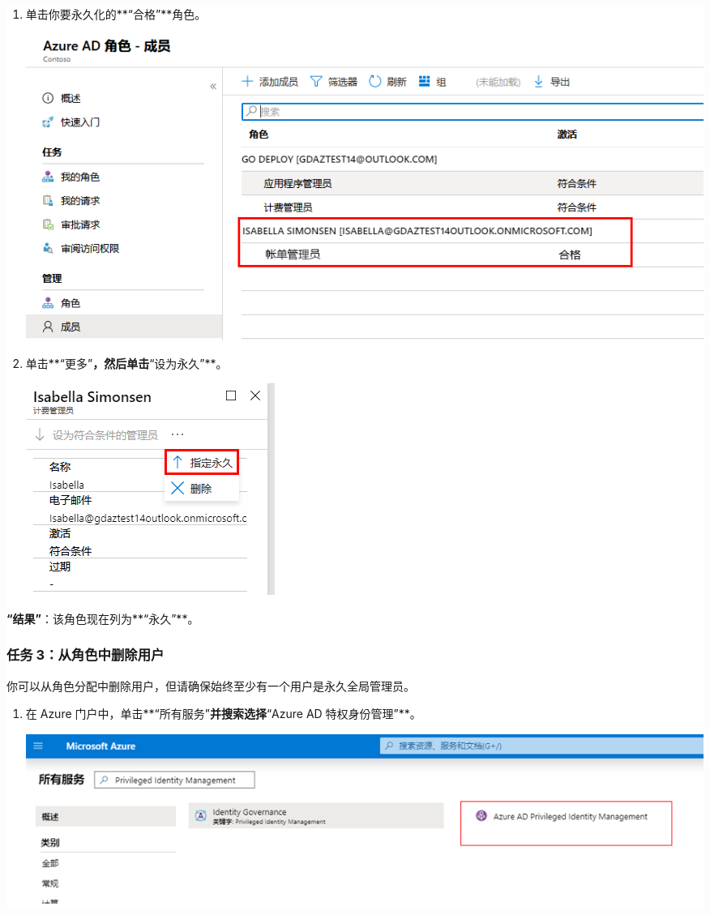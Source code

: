 1.  单击你要永久化的**“合格”**角色。

     ![屏幕截图](../Media/Module-1/2f8e7066-ad42-48ef-90ed-7e9d9f19d3bc.png)
 
1.  单击**“更多”**，然后单击**“设为永久”**。

     ![屏幕截图](../Media/Module-1/9c6837d6-b9c1-436e-babf-7436b8a71de7.png)
 

**“结果”**：该角色现在列为**“永久”**。


### 任务 3：从角色中删除用户


你可以从角色分配中删除用户，但请确保始终至少有一个用户是永久全局管理员。



1.  在 Azure 门户中，单击**“所有服务”**并搜索选择**“Azure AD 特权身份管理”**。

     ![屏幕截图](../Media/Module-1/a52510a3-b2a2-4b21-91a8-ee7f34b39a72.png)
